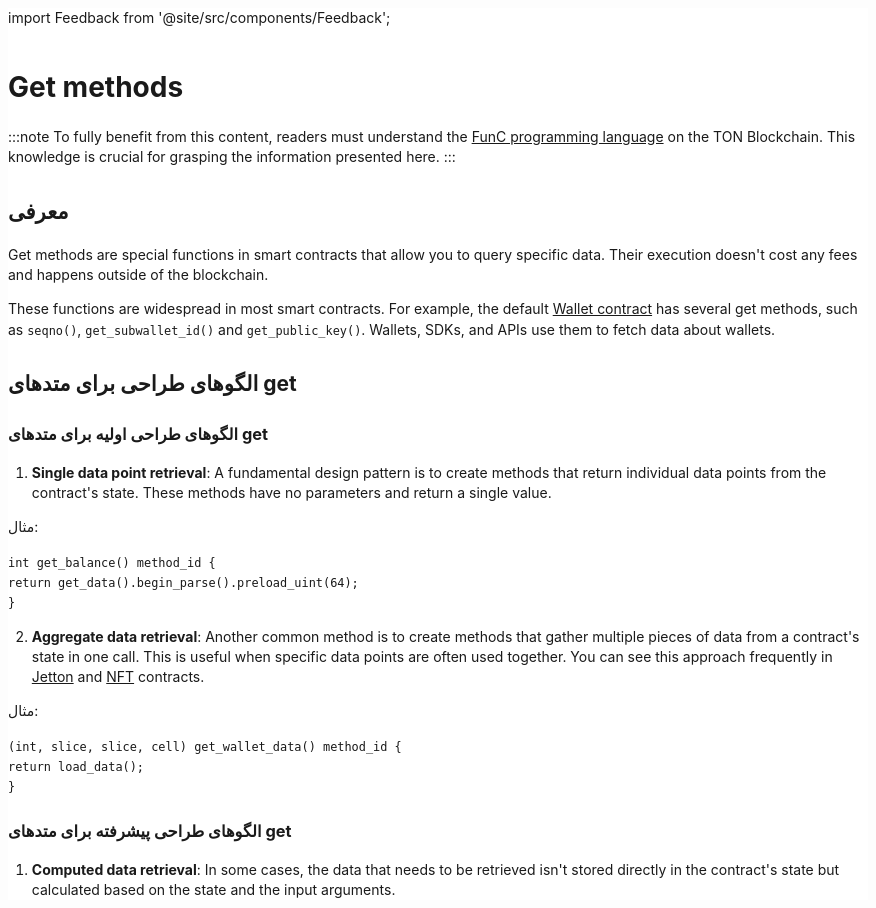 import Feedback from '@site/src/components/Feedback';

# Get methods

:::note
To fully benefit from this content, readers must understand the [FunC programming language](/v3/documentation/smart-contracts/func/overview/) on the TON Blockchain. This knowledge is crucial for grasping the information presented here.
:::

## معرفی

Get methods are special functions in smart contracts that allow you to query specific data. Their execution doesn't cost any fees and happens outside of the blockchain.

These functions are widespread in most smart contracts. For example, the default [Wallet contract](/v3/documentation/smart-contracts/contracts-specs/wallet-contracts/) has several get methods, such as `seqno()`, `get_subwallet_id()` and `get_public_key()`. Wallets, SDKs, and APIs use them to fetch data about wallets.

## الگوهای طراحی برای متدهای get

### الگوهای طراحی اولیه برای متدهای get

1. **Single data point retrieval**: A fundamental design pattern is to create methods that return individual data points from the contract's state. These methods have no parameters and return a single value.

مثال:

```func
int get_balance() method_id {
return get_data().begin_parse().preload_uint(64);
}
```

2. **Aggregate data retrieval**: Another common method is to create methods that gather multiple pieces of data from a contract's state in one call. This is useful when specific data points are often used together. You can see this approach frequently in [Jetton](#jettons) and [NFT](#nfts) contracts.

مثال:

```func
(int, slice, slice, cell) get_wallet_data() method_id {
return load_data();
}
```

### الگوهای طراحی پیشرفته برای متدهای get

1. **Computed data retrieval**: In some cases, the data that needs to be retrieved isn't stored directly in the contract's state but calculated based on the state and the input arguments.
